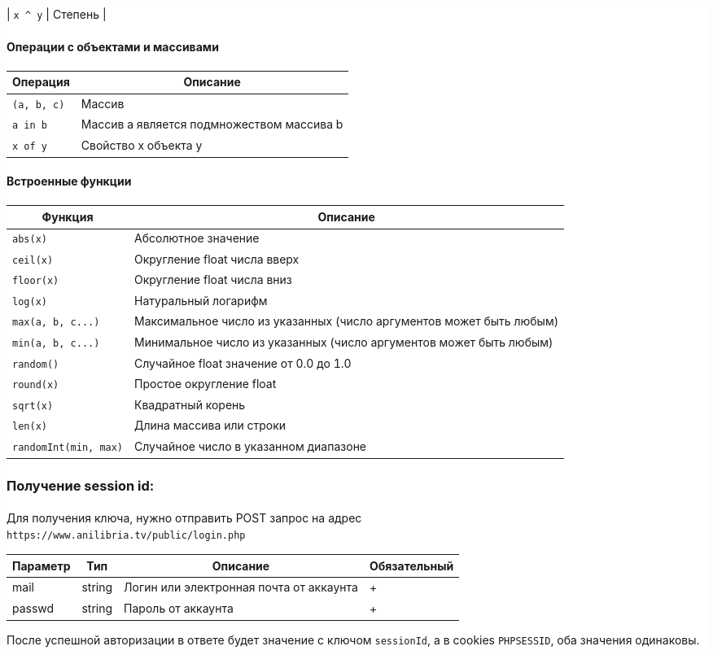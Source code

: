 | `x ^ y` | Степень |

#### Операции с объектами и массивами

| Операция | Описание |
| - | - |
| `(a, b, c)` | Массив |
| `a in b` | Массив a является подмножеством массива b |
| `x of y` | Свойство x объекта y |

#### Встроенные функции

| Функция | Описание |
| - | - |
| `abs(x)` | Абсолютное значение |
| `ceil(x)` | Округление float числа вверх |
| `floor(x)` | Округление float числа вниз |
| `log(x)` | Натуральный логарифм |
| `max(a, b, c...)` | Максимальное число из указанных (число аргументов может быть любым) |
| `min(a, b, c...)` | Минимальное число из указанных (число аргументов может быть любым) |
| `random()` | Случайное float значение от 0.0 до 1.0 |
| `round(x)` | Простое округление float |
| `sqrt(x)` | Квадратный корень |
| `len(x)` | Длина массива или строки |
| `randomInt(min, max)` | Случайное число в указанном диапазоне |

### Получение session id:

Для получения ключа, нужно отправить POST запрос на адрес  
`https://www.anilibria.tv/public/login.php`

| Параметр | Тип | Описание | Обязательный |
| - | - | - | - |
| mail | string | Логин или электронная почта от аккаунта | + |
| passwd | string | Пароль от аккаунта | + |

После успешной авторизации в ответе будет значение с ключом `sessionId`, а в cookies `PHPSESSID`, оба значения одинаковы.
